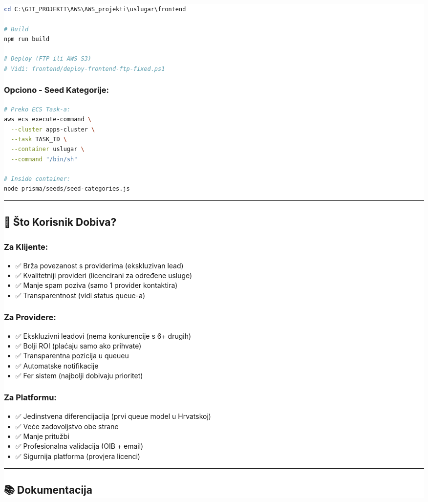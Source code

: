 ```powershell
cd C:\GIT_PROJEKTI\AWS\AWS_projekti\uslugar\frontend

# Build
npm run build

# Deploy (FTP ili AWS S3)
# Vidi: frontend/deploy-frontend-ftp-fixed.ps1
```

### Opciono - Seed Kategorije:

```bash
# Preko ECS Task-a:
aws ecs execute-command \
  --cluster apps-cluster \
  --task TASK_ID \
  --container uslugar \
  --command "/bin/sh"

# Inside container:
node prisma/seeds/seed-categories.js
```

---

## 🎉 Što Korisnik Dobiva?

### Za Klijente:
- ✅ Brža povezanost s providerima (ekskluzivan lead)
- ✅ Kvalitetniji provideri (licencirani za određene usluge)
- ✅ Manje spam poziva (samo 1 provider kontaktira)
- ✅ Transparentnost (vidi status queue-a)

### Za Providere:
- ✅ Ekskluzivni leadovi (nema konkurencije s 6+ drugih)
- ✅ Bolji ROI (plaćaju samo ako prihvate)
- ✅ Transparentna pozicija u queueu
- ✅ Automatske notifikacije
- ✅ Fer sistem (najbolji dobivaju prioritet)

### Za Platformu:
- ✅ Jedinstvena diferencijacija (prvi queue model u Hrvatskoj)
- ✅ Veće zadovoljstvo obe strane
- ✅ Manje pritužbi
- ✅ Profesionalna validacija (OIB + email)
- ✅ Sigurnija platforma (provjera licenci)

---

## 📚 Dokumentacija
